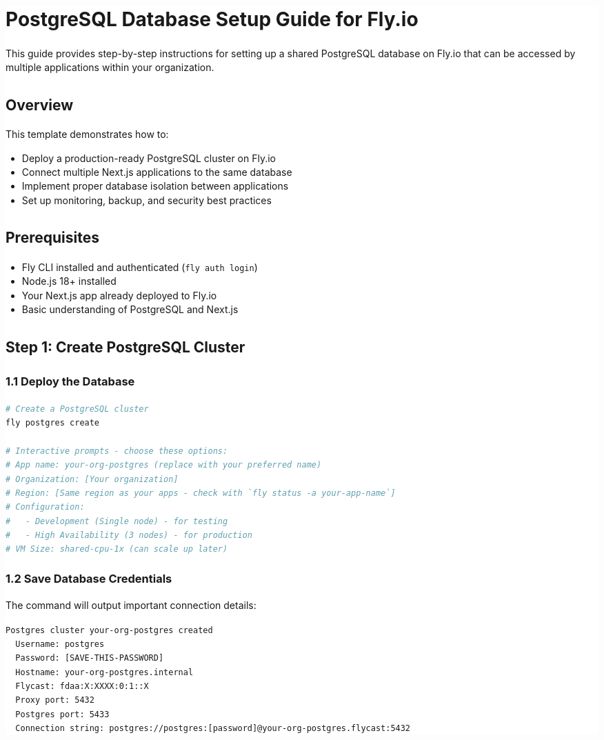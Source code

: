 # PostgreSQL Database Setup Guide for Fly.io

This guide provides step-by-step instructions for setting up a shared PostgreSQL database on Fly.io that can be accessed by multiple applications within your organization.

## Overview

This template demonstrates how to:
- Deploy a production-ready PostgreSQL cluster on Fly.io
- Connect multiple Next.js applications to the same database
- Implement proper database isolation between applications
- Set up monitoring, backup, and security best practices

## Prerequisites

- Fly CLI installed and authenticated (`fly auth login`)
- Node.js 18+ installed
- Your Next.js app already deployed to Fly.io
- Basic understanding of PostgreSQL and Next.js

## Step 1: Create PostgreSQL Cluster

### 1.1 Deploy the Database

```bash
# Create a PostgreSQL cluster
fly postgres create

# Interactive prompts - choose these options:
# App name: your-org-postgres (replace with your preferred name)
# Organization: [Your organization]
# Region: [Same region as your apps - check with `fly status -a your-app-name`]
# Configuration: 
#   - Development (Single node) - for testing
#   - High Availability (3 nodes) - for production
# VM Size: shared-cpu-1x (can scale up later)
```

### 1.2 Save Database Credentials

The command will output important connection details:
```
Postgres cluster your-org-postgres created
  Username: postgres
  Password: [SAVE-THIS-PASSWORD]
  Hostname: your-org-postgres.internal
  Flycast: fdaa:X:XXXX:0:1::X
  Proxy port: 5432
  Postgres port: 5433
  Connection string: postgres://postgres:[password]@your-org-postgres.flycast:5432
```
